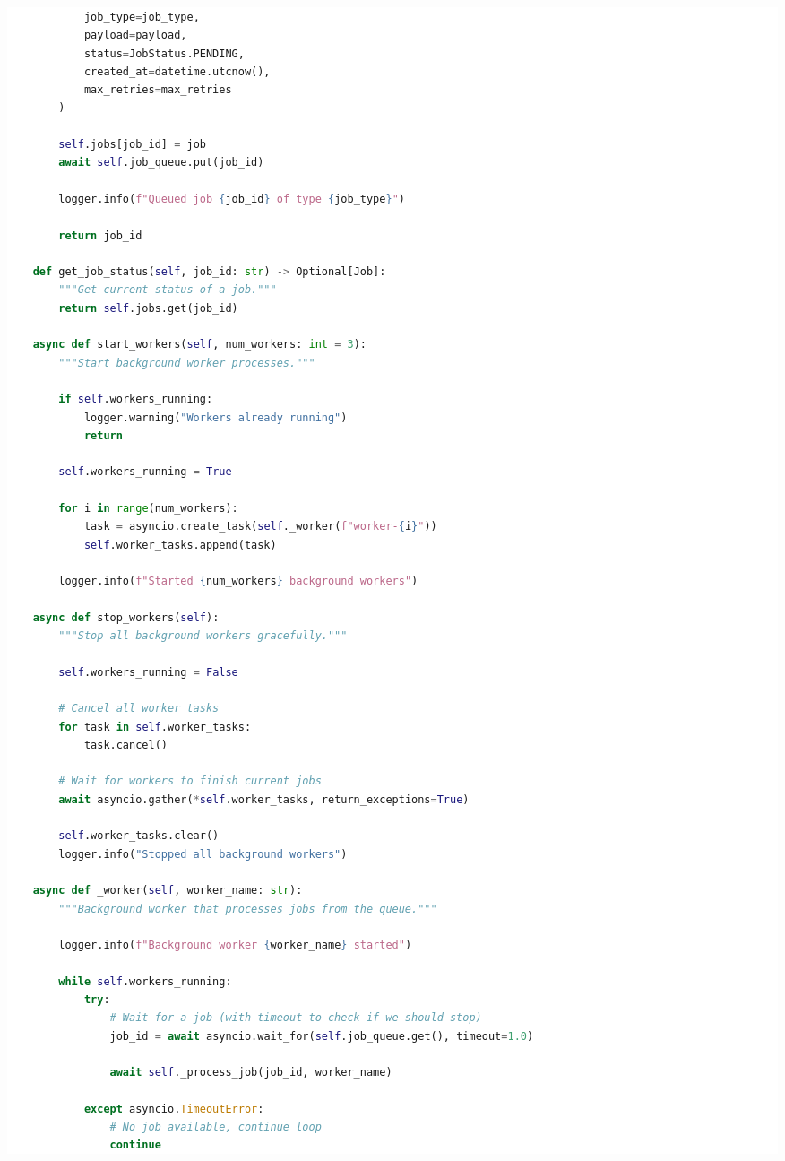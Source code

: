 ```python
            job_type=job_type,
            payload=payload,
            status=JobStatus.PENDING,
            created_at=datetime.utcnow(),
            max_retries=max_retries
        )
        
        self.jobs[job_id] = job
        await self.job_queue.put(job_id)
        
        logger.info(f"Queued job {job_id} of type {job_type}")
        
        return job_id
    
    def get_job_status(self, job_id: str) -> Optional[Job]:
        """Get current status of a job."""
        return self.jobs.get(job_id)
    
    async def start_workers(self, num_workers: int = 3):
        """Start background worker processes."""
        
        if self.workers_running:
            logger.warning("Workers already running")
            return
        
        self.workers_running = True
        
        for i in range(num_workers):
            task = asyncio.create_task(self._worker(f"worker-{i}"))
            self.worker_tasks.append(task)
        
        logger.info(f"Started {num_workers} background workers")
    
    async def stop_workers(self):
        """Stop all background workers gracefully."""
        
        self.workers_running = False
        
        # Cancel all worker tasks
        for task in self.worker_tasks:
            task.cancel()
        
        # Wait for workers to finish current jobs
        await asyncio.gather(*self.worker_tasks, return_exceptions=True)
        
        self.worker_tasks.clear()
        logger.info("Stopped all background workers")
    
    async def _worker(self, worker_name: str):
        """Background worker that processes jobs from the queue."""
        
        logger.info(f"Background worker {worker_name} started")
        
        while self.workers_running:
            try:
                # Wait for a job (with timeout to check if we should stop)
                job_id = await asyncio.wait_for(self.job_queue.get(), timeout=1.0)
                
                await self._process_job(job_id, worker_name)
                
            except asyncio.TimeoutError:
                # No job available, continue loop
                continue
```